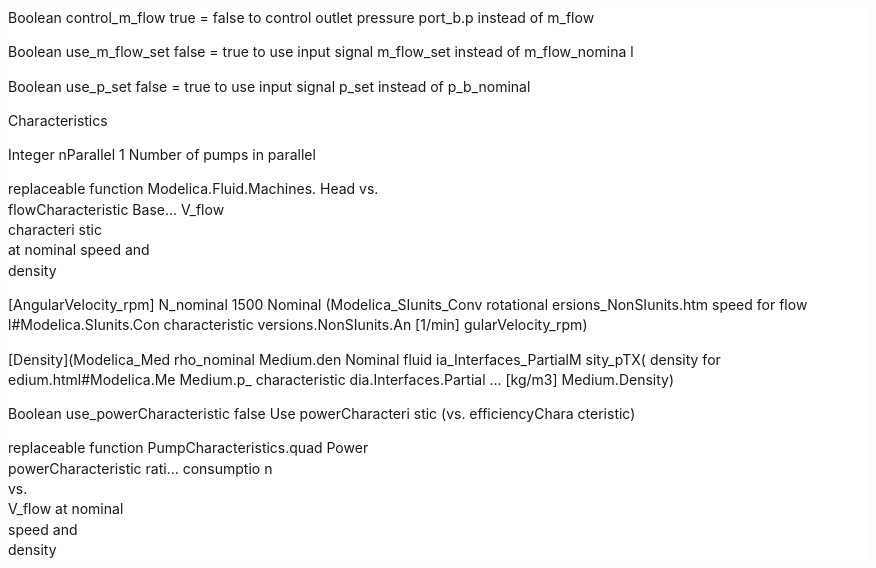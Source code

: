   Boolean                control\_m\_flow         true       = false to
                                                             control outlet
                                                             pressure
                                                             port\_b.p
                                                             instead of
                                                             m\_flow

  Boolean                use\_m\_flow\_set        false      = true to use
                                                             input signal
                                                             m\_flow\_set
                                                             instead of
                                                             m\_flow\_nomina
                                                             l

  Boolean                use\_p\_set              false      = true to use
                                                             input signal
                                                             p\_set instead
                                                             of
                                                             p\_b\_nominal

  Characteristics                                            

  Integer                nParallel                1          Number of pumps
                                                             in parallel

  replaceable function   Modelica.Fluid.Machines. Head vs.   
  flowCharacteristic     Base...                  V\_flow    
                                                  characteri 
                                                  stic       
                                                  at nominal 
                                                  speed and  
                                                  density    

  [AngularVelocity\_rpm] N\_nominal               1500       Nominal
  (Modelica_SIunits_Conv                                     rotational
  ersions_NonSIunits.htm                                     speed for flow
  l#Modelica.SIunits.Con                                     characteristic
  versions.NonSIunits.An                                     [1/min]
  gularVelocity_rpm)                                         

  [Density](Modelica_Med rho\_nominal             Medium.den Nominal fluid
  ia_Interfaces_PartialM                          sity\_pTX( density for
  edium.html#Modelica.Me                          Medium.p\_ characteristic
  dia.Interfaces.Partial                          ...        [kg/m3]
  Medium.Density)                                            

  Boolean                use\_powerCharacteristic false      Use
                                                             powerCharacteri
                                                             stic
                                                             (vs.
                                                             efficiencyChara
                                                             cteristic)

  replaceable function   PumpCharacteristics.quad Power      
  powerCharacteristic    rati...                  consumptio 
                                                  n          
                                                  vs.        
                                                  V\_flow at 
                                                  nominal    
                                                  speed and  
                                                  density    
